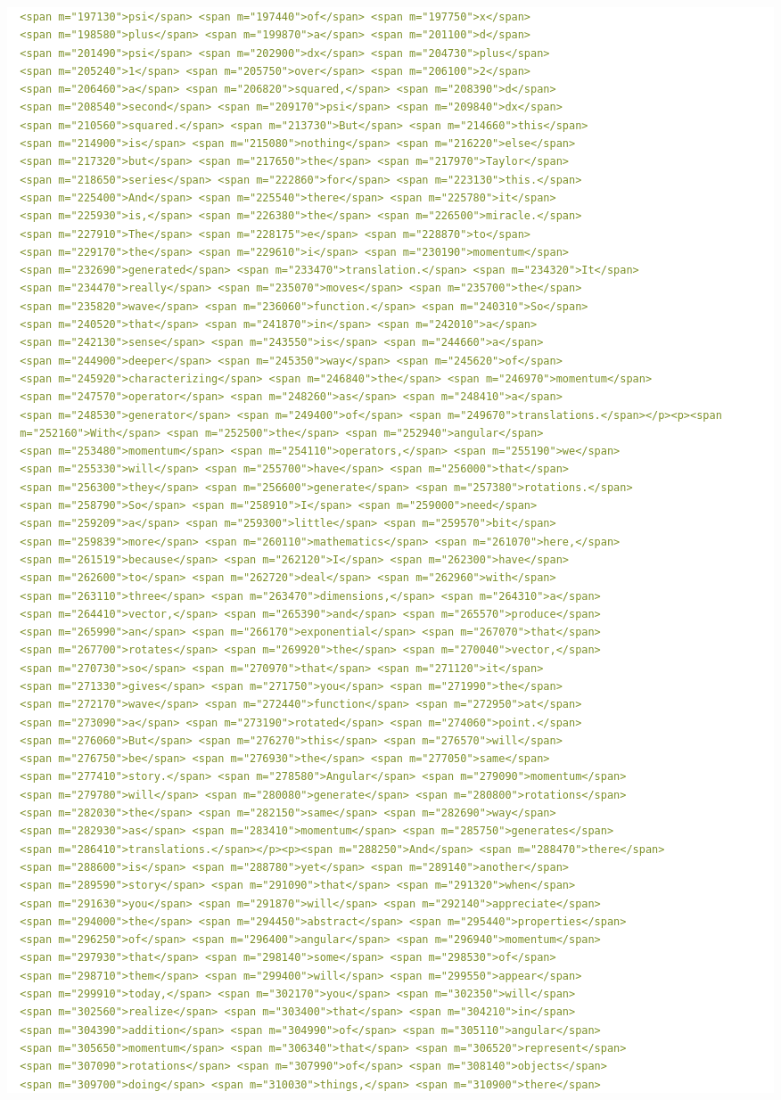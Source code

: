 ```yaml
  <span m="197130">psi</span> <span m="197440">of</span> <span m="197750">x</span>
  <span m="198580">plus</span> <span m="199870">a</span> <span m="201100">d</span>
  <span m="201490">psi</span> <span m="202900">dx</span> <span m="204730">plus</span>
  <span m="205240">1</span> <span m="205750">over</span> <span m="206100">2</span>
  <span m="206460">a</span> <span m="206820">squared,</span> <span m="208390">d</span>
  <span m="208540">second</span> <span m="209170">psi</span> <span m="209840">dx</span>
  <span m="210560">squared.</span> <span m="213730">But</span> <span m="214660">this</span>
  <span m="214900">is</span> <span m="215080">nothing</span> <span m="216220">else</span>
  <span m="217320">but</span> <span m="217650">the</span> <span m="217970">Taylor</span>
  <span m="218650">series</span> <span m="222860">for</span> <span m="223130">this.</span>
  <span m="225400">And</span> <span m="225540">there</span> <span m="225780">it</span>
  <span m="225930">is,</span> <span m="226380">the</span> <span m="226500">miracle.</span>
  <span m="227910">The</span> <span m="228175">e</span> <span m="228870">to</span>
  <span m="229170">the</span> <span m="229610">i</span> <span m="230190">momentum</span>
  <span m="232690">generated</span> <span m="233470">translation.</span> <span m="234320">It</span>
  <span m="234470">really</span> <span m="235070">moves</span> <span m="235700">the</span>
  <span m="235820">wave</span> <span m="236060">function.</span> <span m="240310">So</span>
  <span m="240520">that</span> <span m="241870">in</span> <span m="242010">a</span>
  <span m="242130">sense</span> <span m="243550">is</span> <span m="244660">a</span>
  <span m="244900">deeper</span> <span m="245350">way</span> <span m="245620">of</span>
  <span m="245920">characterizing</span> <span m="246840">the</span> <span m="246970">momentum</span>
  <span m="247570">operator</span> <span m="248260">as</span> <span m="248410">a</span>
  <span m="248530">generator</span> <span m="249400">of</span> <span m="249670">translations.</span></p><p><span
  m="252160">With</span> <span m="252500">the</span> <span m="252940">angular</span>
  <span m="253480">momentum</span> <span m="254110">operators,</span> <span m="255190">we</span>
  <span m="255330">will</span> <span m="255700">have</span> <span m="256000">that</span>
  <span m="256300">they</span> <span m="256600">generate</span> <span m="257380">rotations.</span>
  <span m="258790">So</span> <span m="258910">I</span> <span m="259000">need</span>
  <span m="259209">a</span> <span m="259300">little</span> <span m="259570">bit</span>
  <span m="259839">more</span> <span m="260110">mathematics</span> <span m="261070">here,</span>
  <span m="261519">because</span> <span m="262120">I</span> <span m="262300">have</span>
  <span m="262600">to</span> <span m="262720">deal</span> <span m="262960">with</span>
  <span m="263110">three</span> <span m="263470">dimensions,</span> <span m="264310">a</span>
  <span m="264410">vector,</span> <span m="265390">and</span> <span m="265570">produce</span>
  <span m="265990">an</span> <span m="266170">exponential</span> <span m="267070">that</span>
  <span m="267700">rotates</span> <span m="269920">the</span> <span m="270040">vector,</span>
  <span m="270730">so</span> <span m="270970">that</span> <span m="271120">it</span>
  <span m="271330">gives</span> <span m="271750">you</span> <span m="271990">the</span>
  <span m="272170">wave</span> <span m="272440">function</span> <span m="272950">at</span>
  <span m="273090">a</span> <span m="273190">rotated</span> <span m="274060">point.</span>
  <span m="276060">But</span> <span m="276270">this</span> <span m="276570">will</span>
  <span m="276750">be</span> <span m="276930">the</span> <span m="277050">same</span>
  <span m="277410">story.</span> <span m="278580">Angular</span> <span m="279090">momentum</span>
  <span m="279780">will</span> <span m="280080">generate</span> <span m="280800">rotations</span>
  <span m="282030">the</span> <span m="282150">same</span> <span m="282690">way</span>
  <span m="282930">as</span> <span m="283410">momentum</span> <span m="285750">generates</span>
  <span m="286410">translations.</span></p><p><span m="288250">And</span> <span m="288470">there</span>
  <span m="288600">is</span> <span m="288780">yet</span> <span m="289140">another</span>
  <span m="289590">story</span> <span m="291090">that</span> <span m="291320">when</span>
  <span m="291630">you</span> <span m="291870">will</span> <span m="292140">appreciate</span>
  <span m="294000">the</span> <span m="294450">abstract</span> <span m="295440">properties</span>
  <span m="296250">of</span> <span m="296400">angular</span> <span m="296940">momentum</span>
  <span m="297930">that</span> <span m="298140">some</span> <span m="298530">of</span>
  <span m="298710">them</span> <span m="299400">will</span> <span m="299550">appear</span>
  <span m="299910">today,</span> <span m="302170">you</span> <span m="302350">will</span>
  <span m="302560">realize</span> <span m="303400">that</span> <span m="304210">in</span>
  <span m="304390">addition</span> <span m="304990">of</span> <span m="305110">angular</span>
  <span m="305650">momentum</span> <span m="306340">that</span> <span m="306520">represent</span>
  <span m="307090">rotations</span> <span m="307990">of</span> <span m="308140">objects</span>
  <span m="309700">doing</span> <span m="310030">things,</span> <span m="310900">there</span>
```